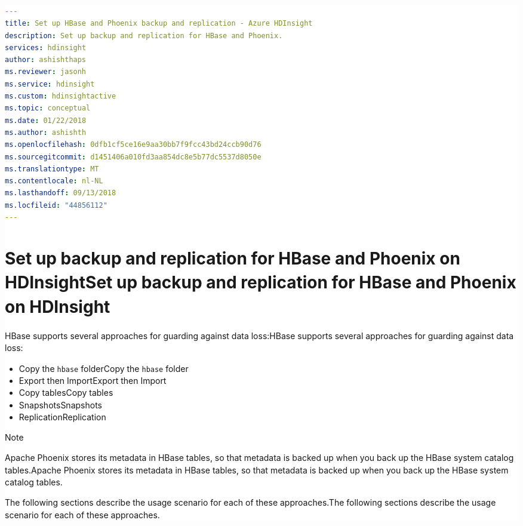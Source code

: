 ```yaml
---
title: Set up HBase and Phoenix backup and replication - Azure HDInsight
description: Set up backup and replication for HBase and Phoenix.
services: hdinsight
author: ashishthaps
ms.reviewer: jasonh
ms.service: hdinsight
ms.custom: hdinsightactive
ms.topic: conceptual
ms.date: 01/22/2018
ms.author: ashishth
ms.openlocfilehash: 0dfb1cf5ce16e9aa30bb7f9fcc43bd24ccb90d76
ms.sourcegitcommit: d1451406a010fd3aa854dc8e5b77dc5537d8050e
ms.translationtype: MT
ms.contentlocale: nl-NL
ms.lasthandoff: 09/13/2018
ms.locfileid: "44856112"
---
```

# <a name="set-up-backup-and-replication-for-hbase-and-phoenix-on-hdinsight"></a><span data-ttu-id="bc530-103">Set up backup and replication for HBase and Phoenix on HDInsight</span><span class="sxs-lookup"><span data-stu-id="bc530-103">Set up backup and replication for HBase and Phoenix on HDInsight</span></span>

<span data-ttu-id="bc530-104">HBase supports several approaches for guarding against data loss:</span><span class="sxs-lookup"><span data-stu-id="bc530-104">HBase supports several approaches for guarding against data loss:</span></span>

* <span data-ttu-id="bc530-105">Copy the `hbase` folder</span><span class="sxs-lookup"><span data-stu-id="bc530-105">Copy the `hbase` folder</span></span>
* <span data-ttu-id="bc530-106">Export then Import</span><span class="sxs-lookup"><span data-stu-id="bc530-106">Export then Import</span></span>
* <span data-ttu-id="bc530-107">Copy tables</span><span class="sxs-lookup"><span data-stu-id="bc530-107">Copy tables</span></span>
* <span data-ttu-id="bc530-108">Snapshots</span><span class="sxs-lookup"><span data-stu-id="bc530-108">Snapshots</span></span>
* <span data-ttu-id="bc530-109">Replication</span><span class="sxs-lookup"><span data-stu-id="bc530-109">Replication</span></span>

> [!NOTE]
> <span data-ttu-id="bc530-110">Apache Phoenix stores its metadata in HBase tables, so that metadata is backed up when you back up the HBase system catalog tables.</span><span class="sxs-lookup"><span data-stu-id="bc530-110">Apache Phoenix stores its metadata in HBase tables, so that metadata is backed up when you back up the HBase system catalog tables.</span></span>

<span data-ttu-id="bc530-111">The following sections describe the usage scenario for each of these approaches.</span><span class="sxs-lookup"><span data-stu-id="bc530-111">The following sections describe the usage scenario for each of these approaches.</span></span>
